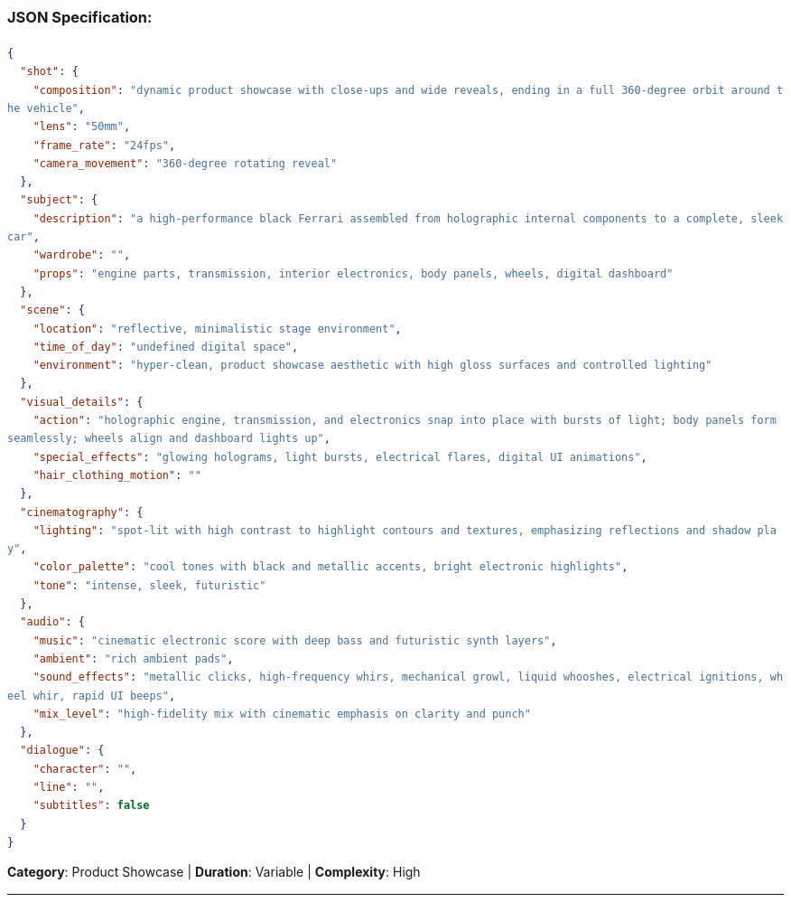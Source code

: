### **JSON Specification:**
```json
{
  "shot": {
    "composition": "dynamic product showcase with close-ups and wide reveals, ending in a full 360-degree orbit around the vehicle",
    "lens": "50mm",
    "frame_rate": "24fps",
    "camera_movement": "360-degree rotating reveal"
  },
  "subject": {
    "description": "a high-performance black Ferrari assembled from holographic internal components to a complete, sleek car",
    "wardrobe": "",
    "props": "engine parts, transmission, interior electronics, body panels, wheels, digital dashboard"
  },
  "scene": {
    "location": "reflective, minimalistic stage environment",
    "time_of_day": "undefined digital space",
    "environment": "hyper-clean, product showcase aesthetic with high gloss surfaces and controlled lighting"
  },
  "visual_details": {
    "action": "holographic engine, transmission, and electronics snap into place with bursts of light; body panels form seamlessly; wheels align and dashboard lights up",
    "special_effects": "glowing holograms, light bursts, electrical flares, digital UI animations",
    "hair_clothing_motion": ""
  },
  "cinematography": {
    "lighting": "spot-lit with high contrast to highlight contours and textures, emphasizing reflections and shadow play",
    "color_palette": "cool tones with black and metallic accents, bright electronic highlights",
    "tone": "intense, sleek, futuristic"
  },
  "audio": {
    "music": "cinematic electronic score with deep bass and futuristic synth layers",
    "ambient": "rich ambient pads",
    "sound_effects": "metallic clicks, high-frequency whirs, mechanical growl, liquid whooshes, electrical ignitions, wheel whir, rapid UI beeps",
    "mix_level": "high-fidelity mix with cinematic emphasis on clarity and punch"
  },
  "dialogue": {
    "character": "",
    "line": "",
    "subtitles": false
  }
}
```

**Category**: Product Showcase | **Duration**: Variable | **Complexity**: High

---